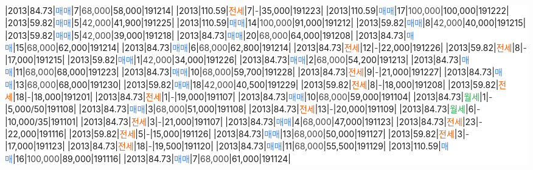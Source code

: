 |2013|84.73|<span style="color:#4285f3">매매</span>|7|<span style="color:#444444">68,000</span>|58,000|191214|
|2013|110.59|<span style="color:#ff5a00">전세</span>|7|<span style="color:#444444">-</span>|35,000|191223|
|2013|110.59|<span style="color:#4285f3">매매</span>|17|<span style="color:#444444">100,000</span>|100,000|191222|
|2013|59.82|<span style="color:#4285f3">매매</span>|5|<span style="color:#444444">42,000</span>|41,900|191225|
|2013|110.59|<span style="color:#4285f3">매매</span>|14|<span style="color:#444444">100,000</span>|91,000|191212|
|2013|59.82|<span style="color:#4285f3">매매</span>|8|<span style="color:#444444">42,000</span>|40,000|191215|
|2013|59.82|<span style="color:#4285f3">매매</span>|5|<span style="color:#444444">42,000</span>|39,000|191218|
|2013|84.73|<span style="color:#4285f3">매매</span>|20|<span style="color:#444444">68,000</span>|64,000|191208|
|2013|84.73|<span style="color:#4285f3">매매</span>|15|<span style="color:#444444">68,000</span>|62,000|191214|
|2013|84.73|<span style="color:#4285f3">매매</span>|6|<span style="color:#444444">68,000</span>|62,800|191214|
|2013|84.73|<span style="color:#ff5a00">전세</span>|12|<span style="color:#444444">-</span>|22,000|191226|
|2013|59.82|<span style="color:#ff5a00">전세</span>|8|<span style="color:#444444">-</span>|17,000|191215|
|2013|59.82|<span style="color:#4285f3">매매</span>|1|<span style="color:#444444">42,000</span>|34,000|191226|
|2013|84.73|<span style="color:#4285f3">매매</span>|2|<span style="color:#444444">68,000</span>|54,200|191213|
|2013|84.73|<span style="color:#4285f3">매매</span>|11|<span style="color:#444444">68,000</span>|68,000|191223|
|2013|84.73|<span style="color:#4285f3">매매</span>|10|<span style="color:#444444">68,000</span>|59,700|191228|
|2013|84.73|<span style="color:#ff5a00">전세</span>|9|<span style="color:#444444">-</span>|21,000|191227|
|2013|84.73|<span style="color:#4285f3">매매</span>|13|<span style="color:#444444">68,000</span>|68,000|191230|
|2013|59.82|<span style="color:#4285f3">매매</span>|18|<span style="color:#444444">42,000</span>|40,500|191229|
|2013|59.82|<span style="color:#ff5a00">전세</span>|8|<span style="color:#444444">-</span>|18,000|191208|
|2013|59.82|<span style="color:#ff5a00">전세</span>|18|<span style="color:#444444">-</span>|18,000|191201|
|2013|84.73|<span style="color:#ff5a00">전세</span>|1|<span style="color:#444444">-</span>|19,000|191107|
|2013|84.73|<span style="color:#4285f3">매매</span>|10|<span style="color:#444444">68,000</span>|59,000|191104|
|2013|84.73|<span style="color:#34a853">월세</span>|1|<span style="color:#444444">-</span>|5,000/50|191108|
|2013|84.73|<span style="color:#4285f3">매매</span>|3|<span style="color:#444444">68,000</span>|51,000|191108|
|2013|84.73|<span style="color:#ff5a00">전세</span>|13|<span style="color:#444444">-</span>|20,000|191109|
|2013|84.73|<span style="color:#34a853">월세</span>|6|<span style="color:#444444">-</span>|10,000/35|191101|
|2013|84.73|<span style="color:#ff5a00">전세</span>|3|<span style="color:#444444">-</span>|21,000|191107|
|2013|84.73|<span style="color:#4285f3">매매</span>|4|<span style="color:#444444">68,000</span>|47,000|191123|
|2013|84.73|<span style="color:#ff5a00">전세</span>|23|<span style="color:#444444">-</span>|22,000|191116|
|2013|59.82|<span style="color:#ff5a00">전세</span>|5|<span style="color:#444444">-</span>|15,000|191126|
|2013|84.73|<span style="color:#4285f3">매매</span>|13|<span style="color:#444444">68,000</span>|50,000|191127|
|2013|59.82|<span style="color:#ff5a00">전세</span>|3|<span style="color:#444444">-</span>|17,000|191123|
|2013|84.73|<span style="color:#ff5a00">전세</span>|18|<span style="color:#444444">-</span>|19,500|191120|
|2013|84.73|<span style="color:#4285f3">매매</span>|11|<span style="color:#444444">68,000</span>|55,500|191129|
|2013|110.59|<span style="color:#4285f3">매매</span>|16|<span style="color:#444444">100,000</span>|89,000|191116|
|2013|84.73|<span style="color:#4285f3">매매</span>|7|<span style="color:#444444">68,000</span>|61,000|191124|